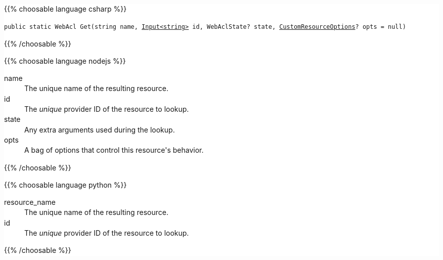 {{% choosable language csharp %}}
<div class="highlight"><pre class="chroma"><code class="language-csharp" data-lang="csharp"><span class="k">public static </span><span class="nx">WebAcl</span><span class="nf"> Get</span><span class="p">(</span><span class="nx">string</span><span class="p"> </span><span class="nx">name<span class="p">,</span> <span class="nx"><a href="/docs/reference/pkg/dotnet/Pulumi/Pulumi.Input-1.html">Input&lt;string&gt;</a></span><span class="p"> </span><span class="nx">id<span class="p">,</span> <span class="nx">WebAclState</span><span class="p">? </span><span class="nx">state<span class="p">,</span> <span class="nx"><a href="/docs/reference/pkg/dotnet/Pulumi/Pulumi.CustomResourceOptions.html">CustomResourceOptions</a></span><span class="p">? </span><span class="nx">opts = null<span class="p">)</span></code></pre></div>
{{% /choosable %}}

{{% choosable language nodejs %}}

<dl class="resources-properties">
    <dt class="property-required" title="Required">
        <span>name</span>
        <span class="property-indicator"></span>
    </dt>
    <dd>The unique name of the resulting resource.</dd>
    <dt class="property-required" title="Required">
        <span>id</span>
        <span class="property-indicator"></span>
    </dt>
    <dd>The <em>unique</em> provider ID of the resource to lookup.</dd>
    <dt class="property-optional" title="Optional">
        <span>state</span>
        <span class="property-indicator"></span>
    </dt>
    <dd>Any extra arguments used during the lookup.</dd>
    <dt class="property-optional" title="Optional">
        <span>opts</span>
        <span class="property-indicator"></span>
    </dt>
    <dd>A bag of options that control this resource's behavior.</dd>
</dl>

{{% /choosable %}}

{{% choosable language python %}}
<dl class="resources-properties">
    <dt class="property-required" title="Required">
        <span>resource_name</span>
        <span class="property-indicator"></span>
    </dt>
    <dd>The unique name of the resulting resource.</dd>
    <dt class="property-required" title="Optional">
        <span>id</span>
        <span class="property-indicator"></span>
    </dt>
    <dd>The <em>unique</em> provider ID of the resource to lookup.</dd>
</dl>
{{% /choosable %}}
